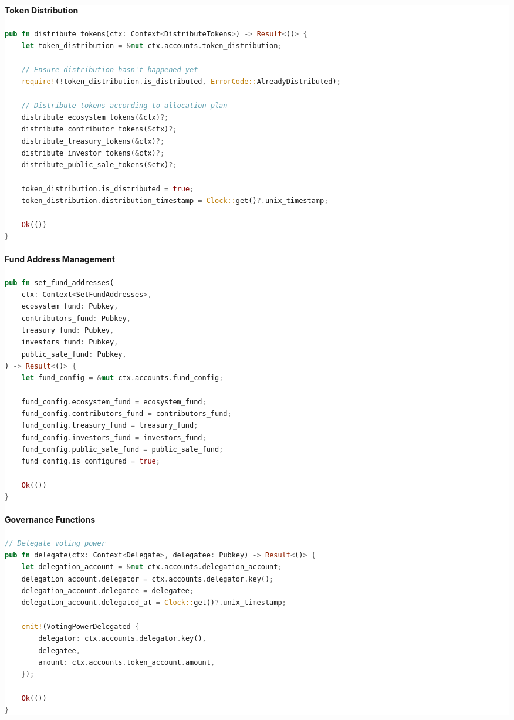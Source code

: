 #### Token Distribution

```rust
pub fn distribute_tokens(ctx: Context<DistributeTokens>) -> Result<()> {
    let token_distribution = &mut ctx.accounts.token_distribution;
    
    // Ensure distribution hasn't happened yet
    require!(!token_distribution.is_distributed, ErrorCode::AlreadyDistributed);
    
    // Distribute tokens according to allocation plan
    distribute_ecosystem_tokens(&ctx)?;
    distribute_contributor_tokens(&ctx)?;
    distribute_treasury_tokens(&ctx)?;
    distribute_investor_tokens(&ctx)?;
    distribute_public_sale_tokens(&ctx)?;
    
    token_distribution.is_distributed = true;
    token_distribution.distribution_timestamp = Clock::get()?.unix_timestamp;
    
    Ok(())
}
```

#### Fund Address Management

```rust
pub fn set_fund_addresses(
    ctx: Context<SetFundAddresses>,
    ecosystem_fund: Pubkey,
    contributors_fund: Pubkey,
    treasury_fund: Pubkey,
    investors_fund: Pubkey,
    public_sale_fund: Pubkey,
) -> Result<()> {
    let fund_config = &mut ctx.accounts.fund_config;
    
    fund_config.ecosystem_fund = ecosystem_fund;
    fund_config.contributors_fund = contributors_fund;
    fund_config.treasury_fund = treasury_fund;
    fund_config.investors_fund = investors_fund;
    fund_config.public_sale_fund = public_sale_fund;
    fund_config.is_configured = true;
    
    Ok(())
}
```

#### Governance Functions

```rust
// Delegate voting power
pub fn delegate(ctx: Context<Delegate>, delegatee: Pubkey) -> Result<()> {
    let delegation_account = &mut ctx.accounts.delegation_account;
    delegation_account.delegator = ctx.accounts.delegator.key();
    delegation_account.delegatee = delegatee;
    delegation_account.delegated_at = Clock::get()?.unix_timestamp;
    
    emit!(VotingPowerDelegated {
        delegator: ctx.accounts.delegator.key(),
        delegatee,
        amount: ctx.accounts.token_account.amount,
    });
    
    Ok(())
}

```